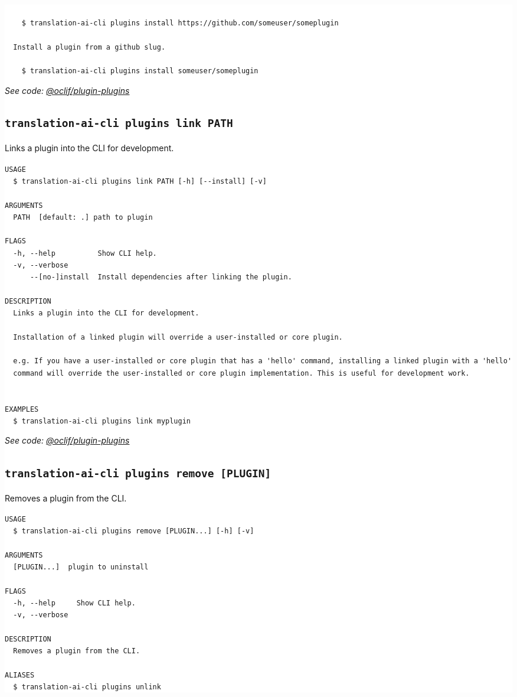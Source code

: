 ```

    $ translation-ai-cli plugins install https://github.com/someuser/someplugin

  Install a plugin from a github slug.

    $ translation-ai-cli plugins install someuser/someplugin
```

_See code: [@oclif/plugin-plugins](https://github.com/oclif/plugin-plugins/blob/v5.4.50/src/commands/plugins/install.ts)_

## `translation-ai-cli plugins link PATH`

Links a plugin into the CLI for development.

```
USAGE
  $ translation-ai-cli plugins link PATH [-h] [--install] [-v]

ARGUMENTS
  PATH  [default: .] path to plugin

FLAGS
  -h, --help          Show CLI help.
  -v, --verbose
      --[no-]install  Install dependencies after linking the plugin.

DESCRIPTION
  Links a plugin into the CLI for development.

  Installation of a linked plugin will override a user-installed or core plugin.

  e.g. If you have a user-installed or core plugin that has a 'hello' command, installing a linked plugin with a 'hello'
  command will override the user-installed or core plugin implementation. This is useful for development work.


EXAMPLES
  $ translation-ai-cli plugins link myplugin
```

_See code: [@oclif/plugin-plugins](https://github.com/oclif/plugin-plugins/blob/v5.4.50/src/commands/plugins/link.ts)_

## `translation-ai-cli plugins remove [PLUGIN]`

Removes a plugin from the CLI.

```
USAGE
  $ translation-ai-cli plugins remove [PLUGIN...] [-h] [-v]

ARGUMENTS
  [PLUGIN...]  plugin to uninstall

FLAGS
  -h, --help     Show CLI help.
  -v, --verbose

DESCRIPTION
  Removes a plugin from the CLI.

ALIASES
  $ translation-ai-cli plugins unlink
```